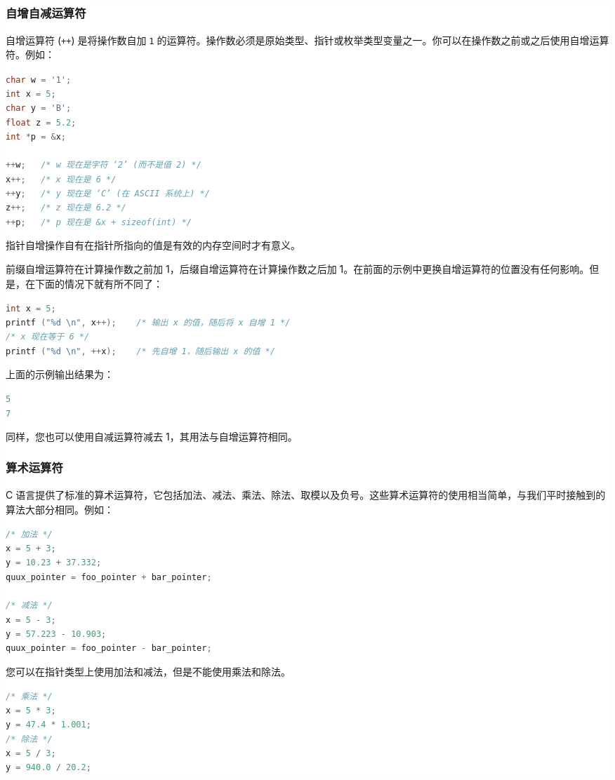
### 自增自减运算符

自增运算符 (`++`) 是将操作数自加 `1` 的运算符。操作数必须是原始类型、指针或枚举类型变量之一。你可以在操作数之前或之后使用自增运算符。例如：

``` C
char w = '1';
int x = 5;
char y = 'B';
float z = 5.2;
int *p = &x;

++w;   /* w 现在是字符 ‘2’ (而不是值 2) */
x++;   /* x 现在是 6 */
++y;   /* y 现在是 ‘C’ (在 ASCII 系统上) */
z++;   /* z 现在是 6.2 */
++p;   /* p 现在是 &x + sizeof(int) */
```

指针自增操作自有在指针所指向的值是有效的内存空间时才有意义。

前缀自增运算符在计算操作数之前加 1，后缀自增运算符在计算操作数之后加 1。在前面的示例中更换自增运算符的位置没有任何影响。但是，在下面的情况下就有所不同了：

``` C
int x = 5;
printf ("%d \n", x++);    /* 输出 x 的值，随后将 x 自增 1 */
/* x 现在等于 6 */
printf ("%d \n", ++x);    /* 先自增 1，随后输出 x 的值 */
```

上面的示例输出结果为：

```C
5
7
```

同样，您也可以使用自减运算符减去 1，其用法与自增运算符相同。

### 算术运算符

C 语言提供了标准的算术运算符，它包括加法、减法、乘法、除法、取模以及负号。这些算术运算符的使用相当简单，与我们平时接触到的算法大部分相同。例如：

```C
/* 加法 */
x = 5 + 3;
y = 10.23 + 37.332;
quux_pointer = foo_pointer + bar_pointer;

/* 减法 */
x = 5 - 3;
y = 57.223 - 10.903;
quux_pointer = foo_pointer - bar_pointer;
```

您可以在指针类型上使用加法和减法，但是不能使用乘法和除法。

```C
/* 乘法 */
x = 5 * 3;
y = 47.4 * 1.001;
/* 除法 */
x = 5 / 3;
y = 940.0 / 20.2;
```
